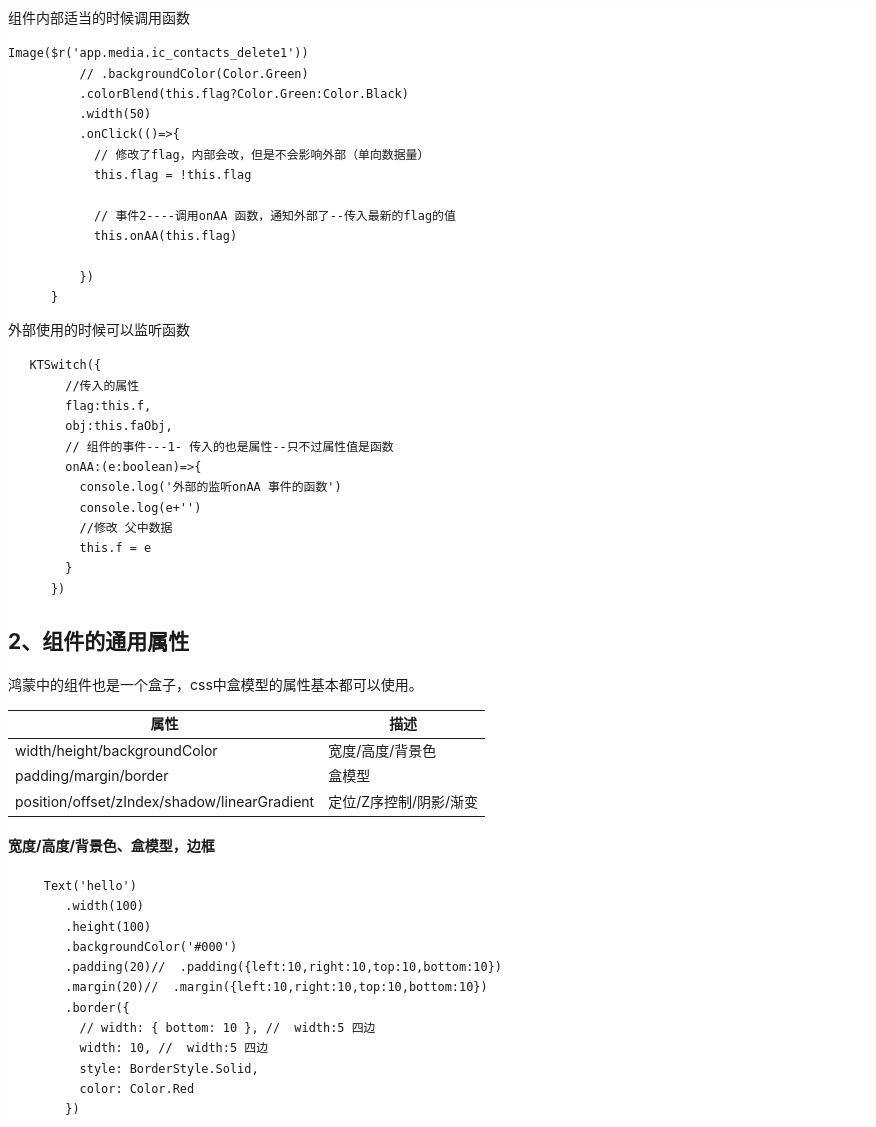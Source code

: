 

组件内部适当的时候调用函数

```
Image($r('app.media.ic_contacts_delete1'))
          // .backgroundColor(Color.Green)
          .colorBlend(this.flag?Color.Green:Color.Black)
          .width(50)
          .onClick(()=>{
            // 修改了flag，内部会改，但是不会影响外部（单向数据量）
            this.flag = !this.flag

            // 事件2----调用onAA 函数，通知外部了--传入最新的flag的值
            this.onAA(this.flag)

          })
      }
```



外部使用的时候可以监听函数

```
   KTSwitch({
        //传入的属性
        flag:this.f,
        obj:this.faObj,
        // 组件的事件---1- 传入的也是属性--只不过属性值是函数
        onAA:(e:boolean)=>{
          console.log('外部的监听onAA 事件的函数')
          console.log(e+'')
          //修改 父中数据
          this.f = e
        }
      })
```



## 2、组件的通用属性

鸿蒙中的组件也是一个盒子，css中盒模型的属性基本都可以使用。

| 属性                                         | 描述                   |
| -------------------------------------------- | ---------------------- |
| width/height/backgroundColor                 | 宽度/高度/背景色       |
| padding/margin/border                        | 盒模型                 |
| position/offset/zIndex/shadow/linearGradient | 定位/Z序控制/阴影/渐变 |

#### 宽度/高度/背景色、盒模型，边框



```
     Text('hello')
        .width(100)
        .height(100)
        .backgroundColor('#000')
        .padding(20)//  .padding({left:10,right:10,top:10,bottom:10})
        .margin(20)//  .margin({left:10,right:10,top:10,bottom:10})
        .border({
          // width: { bottom: 10 }, //  width:5 四边
          width: 10, //  width:5 四边
          style: BorderStyle.Solid,
          color: Color.Red
        })
```